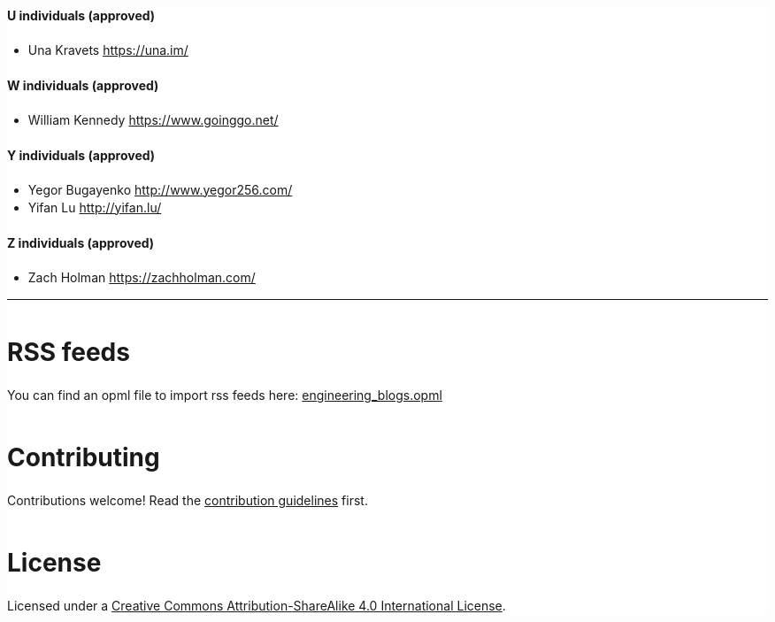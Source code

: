 #### U individuals (approved)
* Una Kravets https://una.im/

#### W individuals (approved)
* William Kennedy https://www.goinggo.net/

#### Y individuals (approved)
* Yegor Bugayenko http://www.yegor256.com/
* Yifan Lu http://yifan.lu/

#### Z individuals (approved)
* Zach Holman https://zachholman.com/

----

# RSS feeds

You can find an opml file to import rss feeds here: [engineering_blogs.opml](./engineering_blogs.opml)

# Contributing

Contributions welcome! Read the [contribution guidelines](contributing.md) first.

# License

Licensed under a <a rel="license" href="http://creativecommons.org/licenses/by-sa/4.0/">Creative Commons Attribution-ShareAlike 4.0 International License</a>.
